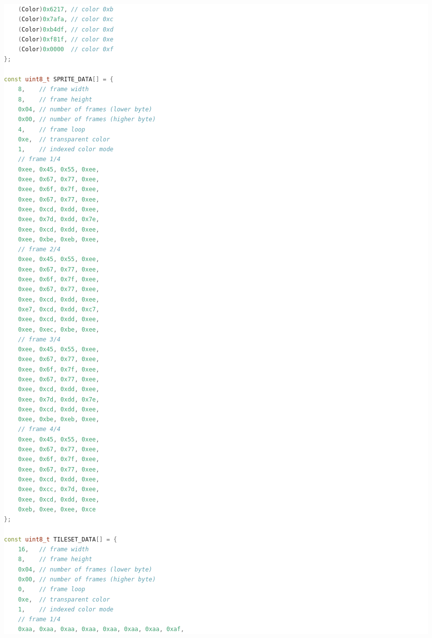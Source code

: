 ```cpp
	(Color)0x6217, // color 0xb
	(Color)0x7afa, // color 0xc
	(Color)0xb4df, // color 0xd
	(Color)0xf81f, // color 0xe
	(Color)0x0000  // color 0xf
};

const uint8_t SPRITE_DATA[] = {
	8,    // frame width
	8,    // frame height
	0x04, // number of frames (lower byte)
	0x00, // number of frames (higher byte)
	4,    // frame loop
	0xe,  // transparent color
	1,    // indexed color mode
	// frame 1/4
	0xee, 0x45, 0x55, 0xee, 
	0xee, 0x67, 0x77, 0xee, 
	0xee, 0x6f, 0x7f, 0xee, 
	0xee, 0x67, 0x77, 0xee, 
	0xee, 0xcd, 0xdd, 0xee, 
	0xee, 0x7d, 0xdd, 0x7e, 
	0xee, 0xcd, 0xdd, 0xee, 
	0xee, 0xbe, 0xeb, 0xee, 
	// frame 2/4
	0xee, 0x45, 0x55, 0xee, 
	0xee, 0x67, 0x77, 0xee, 
	0xee, 0x6f, 0x7f, 0xee, 
	0xee, 0x67, 0x77, 0xee, 
	0xee, 0xcd, 0xdd, 0xee, 
	0xe7, 0xcd, 0xdd, 0xc7, 
	0xee, 0xcd, 0xdd, 0xee, 
	0xee, 0xec, 0xbe, 0xee, 
	// frame 3/4
	0xee, 0x45, 0x55, 0xee, 
	0xee, 0x67, 0x77, 0xee, 
	0xee, 0x6f, 0x7f, 0xee, 
	0xee, 0x67, 0x77, 0xee, 
	0xee, 0xcd, 0xdd, 0xee, 
	0xee, 0x7d, 0xdd, 0x7e, 
	0xee, 0xcd, 0xdd, 0xee, 
	0xee, 0xbe, 0xeb, 0xee, 
	// frame 4/4
	0xee, 0x45, 0x55, 0xee, 
	0xee, 0x67, 0x77, 0xee, 
	0xee, 0x6f, 0x7f, 0xee, 
	0xee, 0x67, 0x77, 0xee, 
	0xee, 0xcd, 0xdd, 0xee, 
	0xee, 0xcc, 0x7d, 0xee, 
	0xee, 0xcd, 0xdd, 0xee, 
	0xeb, 0xee, 0xee, 0xce
};

const uint8_t TILESET_DATA[] = {
	16,   // frame width
	8,    // frame height
	0x04, // number of frames (lower byte)
	0x00, // number of frames (higher byte)
	0,    // frame loop
	0xe,  // transparent color
	1,    // indexed color mode
	// frame 1/4
	0xaa, 0xaa, 0xaa, 0xaa, 0xaa, 0xaa, 0xaa, 0xaf, 
```